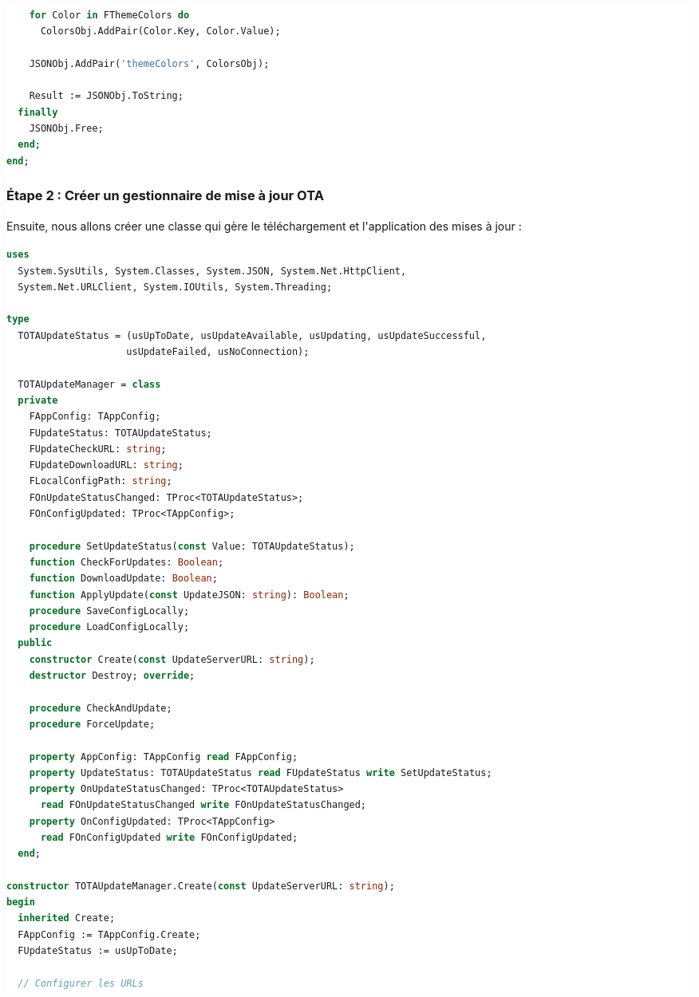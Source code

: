 ```pascal
    for Color in FThemeColors do
      ColorsObj.AddPair(Color.Key, Color.Value);

    JSONObj.AddPair('themeColors', ColorsObj);

    Result := JSONObj.ToString;
  finally
    JSONObj.Free;
  end;
end;
```

### Étape 2 : Créer un gestionnaire de mise à jour OTA

Ensuite, nous allons créer une classe qui gère le téléchargement et l'application des mises à jour :

```pascal
uses
  System.SysUtils, System.Classes, System.JSON, System.Net.HttpClient,
  System.Net.URLClient, System.IOUtils, System.Threading;

type
  TOTAUpdateStatus = (usUpToDate, usUpdateAvailable, usUpdating, usUpdateSuccessful,
                     usUpdateFailed, usNoConnection);

  TOTAUpdateManager = class
  private
    FAppConfig: TAppConfig;
    FUpdateStatus: TOTAUpdateStatus;
    FUpdateCheckURL: string;
    FUpdateDownloadURL: string;
    FLocalConfigPath: string;
    FOnUpdateStatusChanged: TProc<TOTAUpdateStatus>;
    FOnConfigUpdated: TProc<TAppConfig>;

    procedure SetUpdateStatus(const Value: TOTAUpdateStatus);
    function CheckForUpdates: Boolean;
    function DownloadUpdate: Boolean;
    function ApplyUpdate(const UpdateJSON: string): Boolean;
    procedure SaveConfigLocally;
    procedure LoadConfigLocally;
  public
    constructor Create(const UpdateServerURL: string);
    destructor Destroy; override;

    procedure CheckAndUpdate;
    procedure ForceUpdate;

    property AppConfig: TAppConfig read FAppConfig;
    property UpdateStatus: TOTAUpdateStatus read FUpdateStatus write SetUpdateStatus;
    property OnUpdateStatusChanged: TProc<TOTAUpdateStatus>
      read FOnUpdateStatusChanged write FOnUpdateStatusChanged;
    property OnConfigUpdated: TProc<TAppConfig>
      read FOnConfigUpdated write FOnConfigUpdated;
  end;

constructor TOTAUpdateManager.Create(const UpdateServerURL: string);
begin
  inherited Create;
  FAppConfig := TAppConfig.Create;
  FUpdateStatus := usUpToDate;

  // Configurer les URLs
```